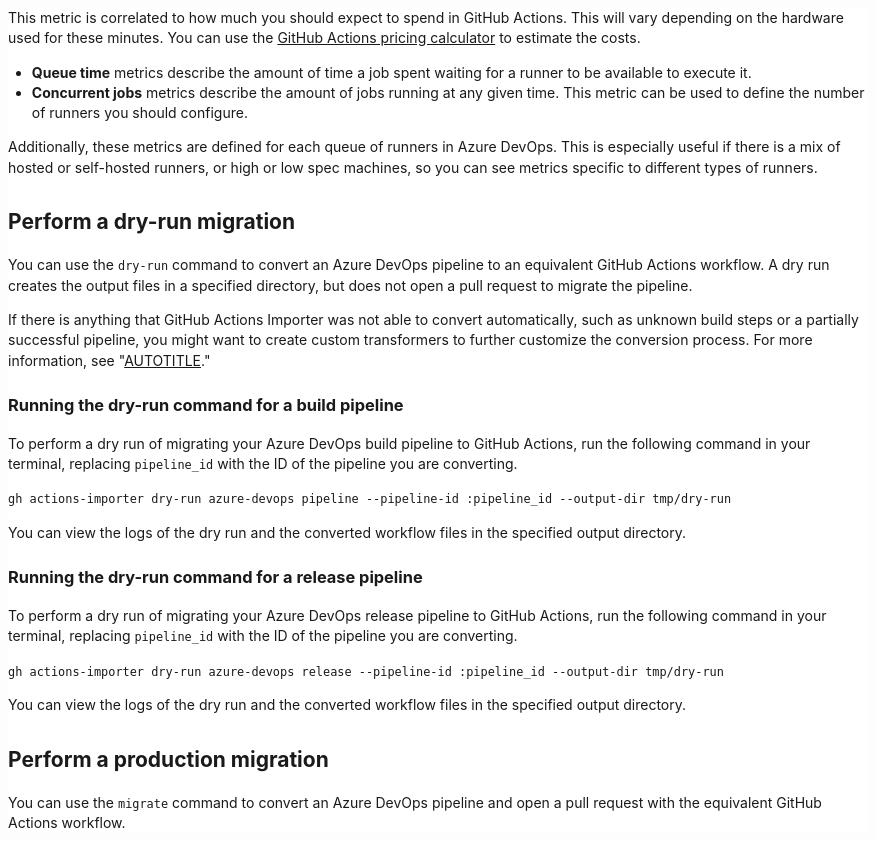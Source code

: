   This metric is correlated to how much you should expect to spend in GitHub Actions. This will vary depending on the hardware used for these minutes. You can use the [GitHub Actions pricing calculator](https://github.com/pricing/calculator) to estimate the costs.
- **Queue time** metrics describe the amount of time a job spent waiting for a runner to be available to execute it.
- **Concurrent jobs** metrics describe the amount of jobs running at any given time. This metric can be used to define the number of runners you should configure.

Additionally, these metrics are defined for each queue of runners in Azure DevOps. This is especially useful if there is a mix of hosted or self-hosted runners, or high or low spec machines, so you can see metrics specific to different types of runners.

## Perform a dry-run migration

You can use the `dry-run` command to convert an Azure DevOps pipeline to an equivalent GitHub Actions workflow. A dry run creates the output files in a specified directory, but does not open a pull request to migrate the pipeline.

If there is anything that GitHub Actions Importer was not able to convert automatically, such as unknown build steps or a partially successful pipeline, you might want to create custom transformers to further customize the conversion process. For more information, see "[AUTOTITLE](/actions/migrating-to-github-actions/automated-migrations/extending-github-actions-importer-with-custom-transformers)."

### Running the dry-run command for a build pipeline

To perform a dry run of migrating your Azure DevOps build pipeline to GitHub Actions, run the following command in your terminal, replacing `pipeline_id` with the ID of the pipeline you are converting.

```shell
gh actions-importer dry-run azure-devops pipeline --pipeline-id :pipeline_id --output-dir tmp/dry-run
```

You can view the logs of the dry run and the converted workflow files in the specified output directory.

### Running the dry-run command for a release pipeline

To perform a dry run of migrating your Azure DevOps release pipeline to GitHub Actions, run the following command in your terminal, replacing `pipeline_id` with the ID of the pipeline you are converting.

```shell
gh actions-importer dry-run azure-devops release --pipeline-id :pipeline_id --output-dir tmp/dry-run
```

You can view the logs of the dry run and the converted workflow files in the specified output directory.

## Perform a production migration

You can use the `migrate` command to convert an Azure DevOps pipeline and open a pull request with the equivalent GitHub Actions workflow.
